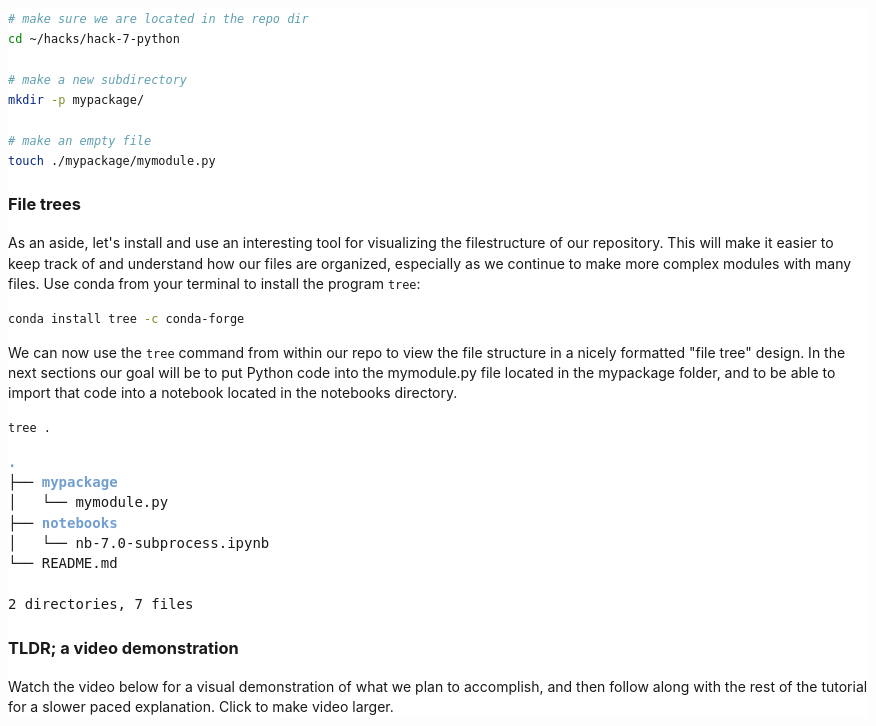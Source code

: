 
```bash
# make sure we are located in the repo dir
cd ~/hacks/hack-7-python

# make a new subdirectory 
mkdir -p mypackage/

# make an empty file 
touch ./mypackage/mymodule.py
```

### File trees
As an aside, let's install and use an interesting tool for visualizing the 
filestructure of our repository. This will make it easier to keep track of 
and understand how our files are organized, especially as we continue to 
make more complex modules with many files. Use conda from your terminal
to install the program `tree`:

```bash
conda install tree -c conda-forge
```

We can now use the `tree` command from within our repo to view the 
file structure in a nicely formatted "file tree" design. In the 
next sections our goal will be to put Python code into the mymodule.py
file located in the mypackage folder, and to be able to import that
code into a notebook located in the notebooks directory.

```bash
tree .
```

<pre class="stdout">
<font color="#729FCF"><b>.</b></font>
├── <font color="#729FCF"><b>mypackage</b></font>
│   └── mymodule.py
├── <font color="#729FCF"><b>notebooks</b></font>
│   └── nb-7.0-subprocess.ipynb
└── README.md

2 directories, 7 files
</pre>


### TLDR; a video demonstration
<div class="alert alert-info">
Watch the video below for a visual demonstration of what we plan to accomplish, 
and then follow along with the rest of the tutorial for a slower paced 
explanation. Click to make video larger.
</div>
<div class="embed-responsive embed-responsive-16by9">
    <video controls>
        <source src="../videos/py-import.webm" type="video/webm">
        Sorry, your browser doesn't support embedded videos.
    </video>
</div>

